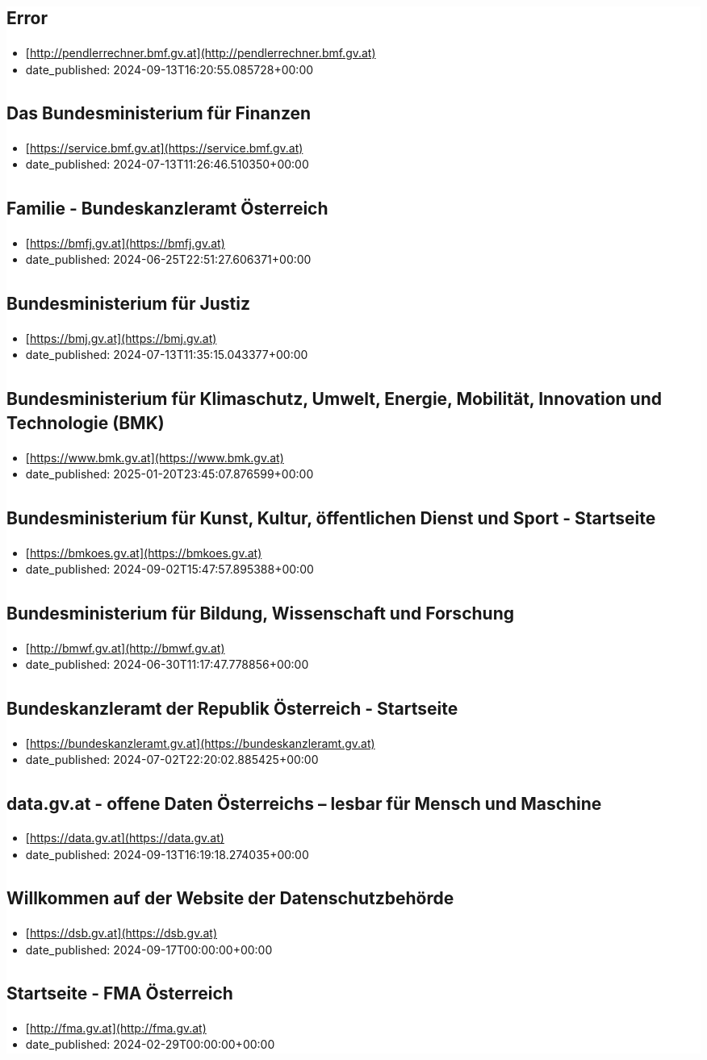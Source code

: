  ## Error
 - [http://pendlerrechner.bmf.gv.at](http://pendlerrechner.bmf.gv.at)
 - date_published: 2024-09-13T16:20:55.085728+00:00

 ## Das Bundesministerium für Finanzen
 - [https://service.bmf.gv.at](https://service.bmf.gv.at)
 - date_published: 2024-07-13T11:26:46.510350+00:00

 ## Familie - Bundeskanzleramt Österreich
 - [https://bmfj.gv.at](https://bmfj.gv.at)
 - date_published: 2024-06-25T22:51:27.606371+00:00

 ## Bundesministerium für Justiz
 - [https://bmj.gv.at](https://bmj.gv.at)
 - date_published: 2024-07-13T11:35:15.043377+00:00

 ## Bundesministerium für Klimaschutz, Umwelt, Energie, Mobilität, Innovation und Technologie (BMK)
 - [https://www.bmk.gv.at](https://www.bmk.gv.at)
 - date_published: 2025-01-20T23:45:07.876599+00:00

 ## Bundesministerium für Kunst, Kultur, öffentlichen Dienst und Sport - Startseite
 - [https://bmkoes.gv.at](https://bmkoes.gv.at)
 - date_published: 2024-09-02T15:47:57.895388+00:00

 ## Bundesministerium für Bildung, Wissenschaft und Forschung
 - [http://bmwf.gv.at](http://bmwf.gv.at)
 - date_published: 2024-06-30T11:17:47.778856+00:00

 ## Bundeskanzleramt der Republik Österreich - Startseite
 - [https://bundeskanzleramt.gv.at](https://bundeskanzleramt.gv.at)
 - date_published: 2024-07-02T22:20:02.885425+00:00

 ## data.gv.at - offene Daten Österreichs – lesbar für Mensch und Maschine
 - [https://data.gv.at](https://data.gv.at)
 - date_published: 2024-09-13T16:19:18.274035+00:00

 ## Willkommen auf der Website der Datenschutzbehörde
 - [https://dsb.gv.at](https://dsb.gv.at)
 - date_published: 2024-09-17T00:00:00+00:00

 ## Startseite - FMA Österreich
 - [http://fma.gv.at](http://fma.gv.at)
 - date_published: 2024-02-29T00:00:00+00:00
